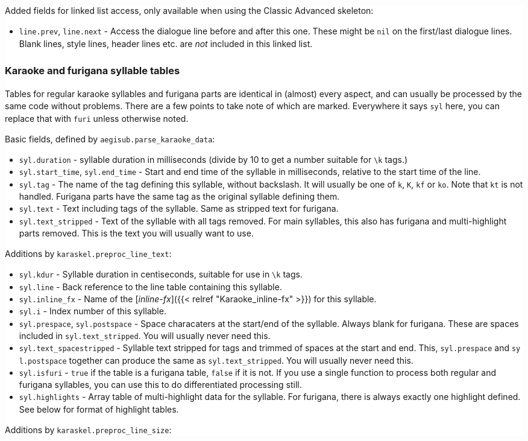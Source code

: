 Added fields for linked list access, only available when using the Classic
Advanced skeleton:

* `line.prev`, `line.next` - Access the dialogue line before and after this
  one. These might be `nil` on the first/last dialogue lines. Blank lines,
  style lines, header lines etc. are _not_ included in this linked list.

### Karaoke and furigana syllable tables  ###
Tables for regular karaoke syllables and furigana parts are identical in
(almost) every aspect, and can usually be processed by the same code
without problems. There are a few points to take note of which are marked.
Everywhere it says `syl` here, you can replace that with `furi` unless
otherwise noted.

Basic fields, defined by `aegisub.parse_karaoke_data`:

* `syl.duration` - syllable duration in milliseconds (divide by 10 to get a
  number suitable for `\k` tags.)
* `syl.start_time`, `syl.end_time` - Start and end time of the syllable in
  milliseconds, relative to the start time of the line.
* `syl.tag` - The name of the tag defining this syllable, without
  backslash. It will usually be one of `k`, `K`, `kf` or `ko`. Note that
  `kt` is not handled. Furigana parts have the same tag as the original
  syllable defining them.
* `syl.text` - Text including tags of the syllable. Same as stripped text
  for furigana.
* `syl.text_stripped` - Text of the syllable with all tags removed. For
  main syllables, this also has furigana and multi-highlight parts removed.
  This is the text you will usually want to use.

Additions by `karaskel.preproc_line_text`:

* `syl.kdur` - Syllable duration in centiseconds, suitable for use in `\k`
  tags.
* `syl.line` - Back reference to the line table containing this syllable.
* `syl.inline_fx` - Name of the [_inline-fx_]({{< relref "Karaoke_inline-fx" >}}) for this
  syllable.
* `syl.i` - Index number of this syllable.
* `syl.prespace`, `syl.postspace` - Space characaters at the start/end of
  the syllable. Always blank for furigana. These are spaces included in
  `syl.text_stripped`. You will usually never need this.
* `syl.text_spacestripped` - Syllable text stripped for tags and trimmed of
  spaces at the start and end. This, `syl.prespace` and `syl.postspace`
  together can produce the same as `syl.text_stripped`. You will usually
  never need this.
* `syl.isfuri` - `true` if the table is a furigana table, `false` if it is
  not. If you use a single function to process both regular and furigana
  syllables, you can use this to do differentiated processing still.
* `syl.highlights` - Array table of multi-highlight data for the syllable.
  For furigana, there is always exactly one highlight defined. See below
  for format of highlight tables.

Additions by `karaskel.preproc_line_size`:
